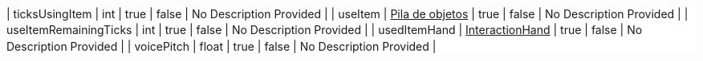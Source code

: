 | ticksUsingItem                 | int                                                                                                                  | true       | false      | No Description Provided |
| useItem                        | [Pila de objetos](/vanilla/api/item/ItemStack)                                                                       | true       | false      | No Description Provided |
| useItemRemainingTicks          | int                                                                                                                  | true       | false      | No Description Provided |
| usedItemHand                   | [InteractionHand](/vanilla/api/util/InteractionHand)                                                                 | true       | false      | No Description Provided |
| voicePitch                     | float                                                                                                                | true       | false      | No Description Provided |

